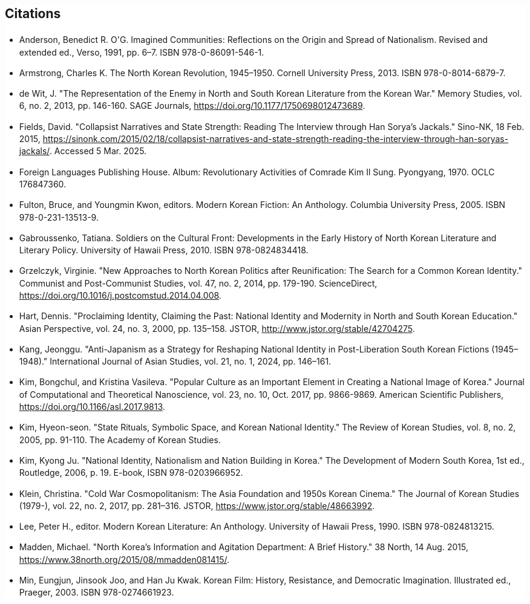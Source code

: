 ## Citations

- Anderson, Benedict R. O'G. Imagined Communities: Reflections on the Origin and Spread of Nationalism. Revised and extended ed., Verso, 1991, pp. 6–7. ISBN 978-0-86091-546-1.

- Armstrong, Charles K. The North Korean Revolution, 1945–1950. Cornell University Press, 2013. ISBN 978-0-8014-6879-7.

- de Wit, J. "The Representation of the Enemy in North and South Korean Literature from the Korean War." Memory Studies, vol. 6, no. 2, 2013, pp. 146-160. SAGE Journals, https://doi.org/10.1177/1750698012473689.

- Fields, David. "Collapsist Narratives and State Strength: Reading The Interview through Han Sorya’s Jackals." Sino-NK, 18 Feb. 2015, https://sinonk.com/2015/02/18/collapsist-narratives-and-state-strength-reading-the-interview-through-han-soryas-jackals/. Accessed 5 Mar. 2025.

- Foreign Languages Publishing House. Album: Revolutionary Activities of Comrade Kim Il Sung. Pyongyang, 1970. OCLC 176847360.

- Fulton, Bruce, and Youngmin Kwon, editors. Modern Korean Fiction: An Anthology. Columbia University Press, 2005. ISBN 978-0-231-13513-9.

- Gabroussenko, Tatiana. Soldiers on the Cultural Front: Developments in the Early History of North Korean Literature and Literary Policy. University of Hawaii Press, 2010. ISBN 978-0824834418.

- Grzelczyk, Virginie. "New Approaches to North Korean Politics after Reunification: The Search for a Common Korean Identity." Communist and Post-Communist Studies, vol. 47, no. 2, 2014, pp. 179-190. ScienceDirect, https://doi.org/10.1016/j.postcomstud.2014.04.008.

- Hart, Dennis. "Proclaiming Identity, Claiming the Past: National Identity and Modernity in North and South Korean Education." Asian Perspective, vol. 24, no. 3, 2000, pp. 135–158. JSTOR, http://www.jstor.org/stable/42704275.

- Kang, Jeonggu. "Anti-Japanism as a Strategy for Reshaping National Identity in Post-Liberation South Korean Fictions (1945–1948)." International Journal of Asian Studies, vol. 21, no. 1, 2024, pp. 146–161.

- Kim, Bongchul, and Kristina Vasileva. "Popular Culture as an Important Element in Creating a National Image of Korea." Journal of Computational and Theoretical Nanoscience, vol. 23, no. 10, Oct. 2017, pp. 9866-9869. American Scientific Publishers, https://doi.org/10.1166/asl.2017.9813.

- Kim, Hyeon-seon. "State Rituals, Symbolic Space, and Korean National Identity." The Review of Korean Studies, vol. 8, no. 2, 2005, pp. 91-110. The Academy of Korean Studies.

- Kim, Kyong Ju. "National Identity, Nationalism and Nation Building in Korea." The Development of Modern South Korea, 1st ed., Routledge, 2006, p. 19. E-book, ISBN 978-0203966952.

- Klein, Christina. "Cold War Cosmopolitanism: The Asia Foundation and 1950s Korean Cinema." The Journal of Korean Studies (1979-), vol. 22, no. 2, 2017, pp. 281–316. JSTOR, https://www.jstor.org/stable/48663992.

- Lee, Peter H., editor. Modern Korean Literature: An Anthology. University of Hawaii Press, 1990. ISBN 978-0824813215.

- Madden, Michael. "North Korea’s Information and Agitation Department: A Brief History." 38 North, 14 Aug. 2015, https://www.38north.org/2015/08/mmadden081415/.

- Min, Eungjun, Jinsook Joo, and Han Ju Kwak. Korean Film: History, Resistance, and Democratic Imagination. Illustrated ed., Praeger, 2003. ISBN 978-0274661923.
